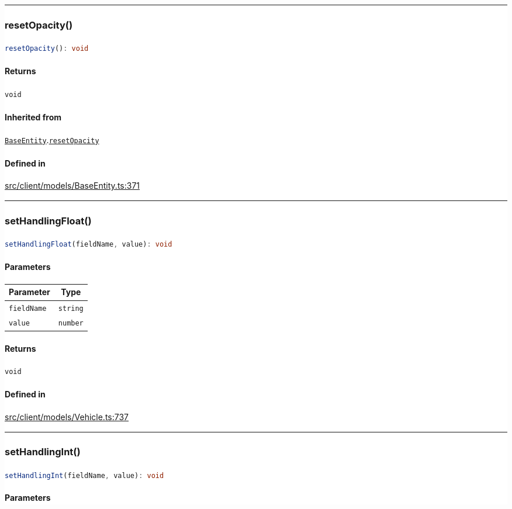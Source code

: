 ***

### resetOpacity()

```ts
resetOpacity(): void
```

#### Returns

`void`

#### Inherited from

[`BaseEntity`](BaseEntity.md).[`resetOpacity`](BaseEntity.md#resetopacity)

#### Defined in

[src/client/models/BaseEntity.ts:371](https://github.com/nativewrappers/fivem/blob/76a4f0a0bbabe839eed05afc2b892d754096c3d3/src/client/models/BaseEntity.ts#L371)

***

### setHandlingFloat()

```ts
setHandlingFloat(fieldName, value): void
```

#### Parameters

| Parameter | Type |
| ------ | ------ |
| `fieldName` | `string` |
| `value` | `number` |

#### Returns

`void`

#### Defined in

[src/client/models/Vehicle.ts:737](https://github.com/nativewrappers/fivem/blob/76a4f0a0bbabe839eed05afc2b892d754096c3d3/src/client/models/Vehicle.ts#L737)

***

### setHandlingInt()

```ts
setHandlingInt(fieldName, value): void
```

#### Parameters
